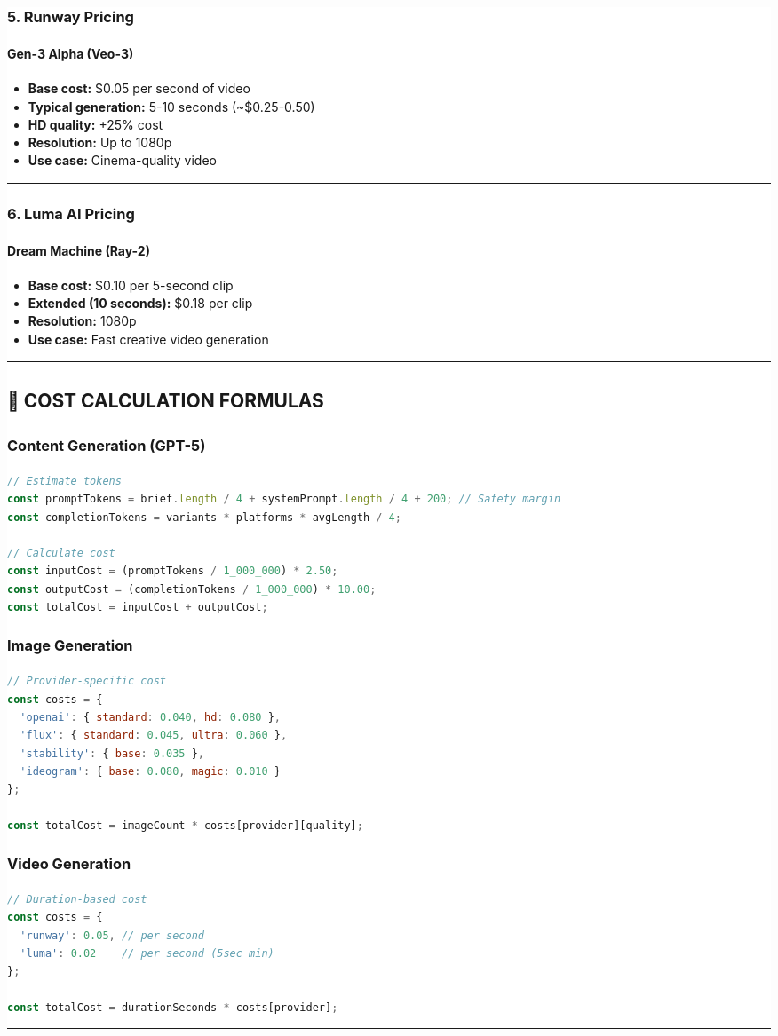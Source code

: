 ### **5. Runway Pricing**

#### **Gen-3 Alpha (Veo-3)**
- **Base cost:** $0.05 per second of video
- **Typical generation:** 5-10 seconds (~$0.25-0.50)
- **HD quality:** +25% cost
- **Resolution:** Up to 1080p
- **Use case:** Cinema-quality video

---

### **6. Luma AI Pricing**

#### **Dream Machine (Ray-2)**
- **Base cost:** $0.10 per 5-second clip
- **Extended (10 seconds):** $0.18 per clip
- **Resolution:** 1080p
- **Use case:** Fast creative video generation

---

## 📐 **COST CALCULATION FORMULAS**

### **Content Generation (GPT-5)**
```javascript
// Estimate tokens
const promptTokens = brief.length / 4 + systemPrompt.length / 4 + 200; // Safety margin
const completionTokens = variants * platforms * avgLength / 4;

// Calculate cost
const inputCost = (promptTokens / 1_000_000) * 2.50;
const outputCost = (completionTokens / 1_000_000) * 10.00;
const totalCost = inputCost + outputCost;
```

### **Image Generation**
```javascript
// Provider-specific cost
const costs = {
  'openai': { standard: 0.040, hd: 0.080 },
  'flux': { standard: 0.045, ultra: 0.060 },
  'stability': { base: 0.035 },
  'ideogram': { base: 0.080, magic: 0.010 }
};

const totalCost = imageCount * costs[provider][quality];
```

### **Video Generation**
```javascript
// Duration-based cost
const costs = {
  'runway': 0.05, // per second
  'luma': 0.02    // per second (5sec min)
};

const totalCost = durationSeconds * costs[provider];
```

---